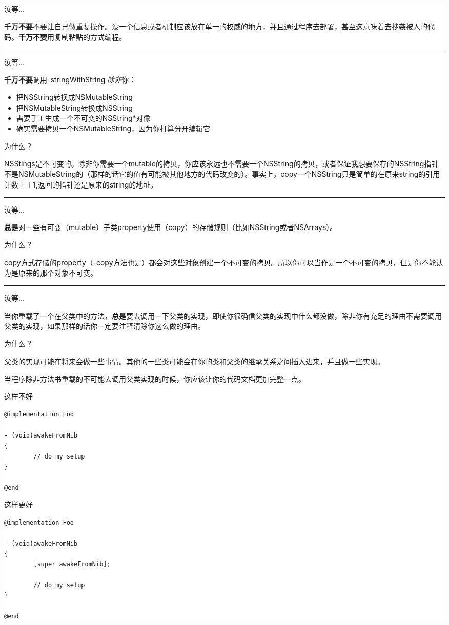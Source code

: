 汝等…

**千万不要**不要让自己做重复操作。没一个信息或者机制应该放在单一的权威的地方，并且通过程序去部署，甚至这意味着去抄袭被人的代码。**千万不要**用复制粘贴的方式编程。

----

汝等…

**千万不要**调用-stringWithString *除非*你：

- 把NSString转换成NSMutableString
- 把NSMutableString转换成NSString
- 需要手工生成一个不可变的NSString*对像
- 确实需要拷贝一个NSMutableString，因为你打算分开编辑它

为什么？

NSStings是不可变的。除非你需要一个mutable的拷贝，你应该永远也不需要一个NSString的拷贝，或者保证我想要保存的NSString指针不是NSMutableString的（那样的话它的值有可能被其他地方的代码改变的）。事实上，copy一个NSString只是简单的在原来string的引用计数上＋1,返回的指针还是原来的string的地址。

-----

汝等…

**总是**对一些有可变（mutable）子类property使用（copy）的存储规则（比如NSString或者NSArrays）。

为什么？

copy方式存储的property（-copy方法也是）都会对这些对象创建一个不可变的拷贝。所以你可以当作是一个不可变的拷贝，但是你不能认为是原来的那个对象不可变。


----

汝等...

当你重载了一个在父类中的方法，**总是**要去调用一下父类的实现，即使你很确信父类的实现中什么都没做，除非你有充足的理由不需要调用父类的实现，如果那样的话你一定要注释清除你这么做的理由。


为什么？

父类的实现可能在将来会做一些事情。其他的一些类可能会在你的类和父类的继承关系之间插入进来，并且做一些实现。

当程序除非方法书重载的不可能去调用父类实现的时候，你应该让你的代码文档更加完整一点。

这样不好

```objc
@implementation Foo
 
- (void)awakeFromNib
{
        // do my setup
}
 
@end
```

这样更好

```objc
@implementation Foo
 
- (void)awakeFromNib
{
        [super awakeFromNib];
 
        // do my setup
}
 
@end
```


[KLUDGE]: https://en.wikipedia.org/wiki/KLUDGE
[ARC]: https://developer.apple.com/library/ios/#releasenotes/ObjectiveC/RN-TransitioningToARC/Introduction/Introduction.html
[v2ex]: https://www.v2ex.com/t/31217
